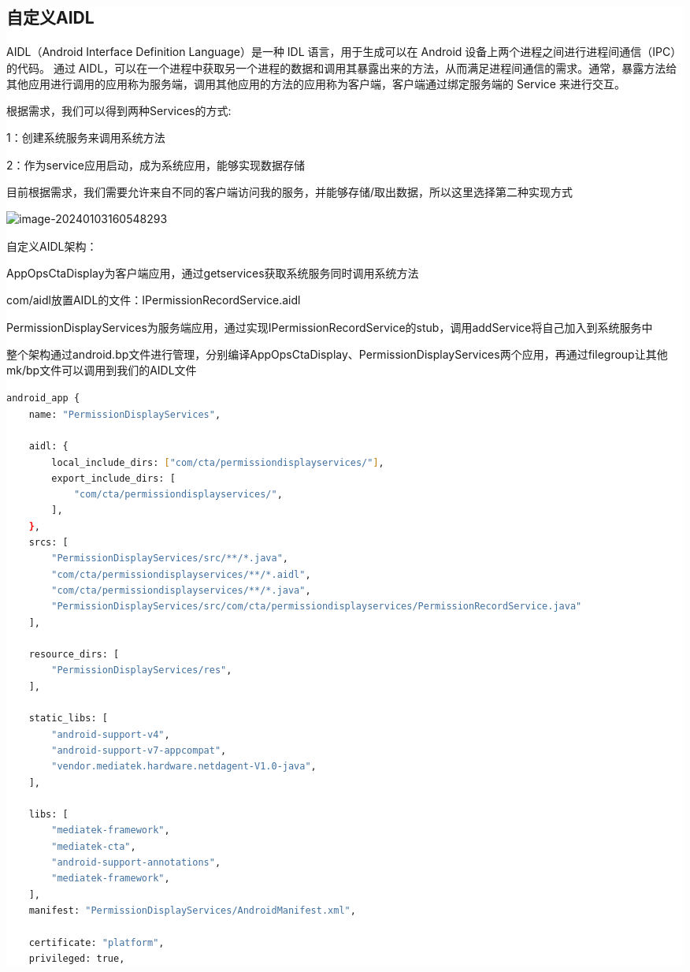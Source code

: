 ## 自定义AIDL

AIDL（Android Interface Definition Language）是一种 IDL 语言，用于生成可以在 Android 设备上两个进程之间进行进程间通信（IPC）的代码。 通过 AIDL，可以在一个进程中获取另一个进程的数据和调用其暴露出来的方法，从而满足进程间通信的需求。通常，暴露方法给其他应用进行调用的应用称为服务端，调用其他应用的方法的应用称为客户端，客户端通过绑定服务端的 Service 来进行交互。



根据需求，我们可以得到两种Services的方式:

1：创建系统服务来调用系统方法

2：作为service应用启动，成为系统应用，能够实现数据存储

目前根据需求，我们需要允许来自不同的客户端访问我的服务，并能够存储/取出数据，所以这里选择第二种实现方式

![image-20240103160548293](image-20240103160548293.png)

自定义AIDL架构：

AppOpsCtaDisplay为客户端应用，通过getservices获取系统服务同时调用系统方法

com/aidl放置AIDL的文件：IPermissionRecordService.aidl

PermissionDisplayServices为服务端应用，通过实现IPermissionRecordService的stub，调用addService将自己加入到系统服务中

整个架构通过android.bp文件进行管理，分别编译AppOpsCtaDisplay、PermissionDisplayServices两个应用，再通过filegroup让其他mk/bp文件可以调用到我们的AIDL文件

```bash
android_app {
    name: "PermissionDisplayServices",

    aidl: {
        local_include_dirs: ["com/cta/permissiondisplayservices/"],
        export_include_dirs: [
            "com/cta/permissiondisplayservices/",
        ],
    },
    srcs: [
        "PermissionDisplayServices/src/**/*.java",
        "com/cta/permissiondisplayservices/**/*.aidl",
        "com/cta/permissiondisplayservices/**/*.java",
        "PermissionDisplayServices/src/com/cta/permissiondisplayservices/PermissionRecordService.java"
    ],

    resource_dirs: [
        "PermissionDisplayServices/res",
    ],

    static_libs: [
        "android-support-v4",
        "android-support-v7-appcompat",
        "vendor.mediatek.hardware.netdagent-V1.0-java",
    ],

    libs: [
        "mediatek-framework",
        "mediatek-cta",
        "android-support-annotations",
        "mediatek-framework",
    ],
    manifest: "PermissionDisplayServices/AndroidManifest.xml",

    certificate: "platform",
    privileged: true,

```